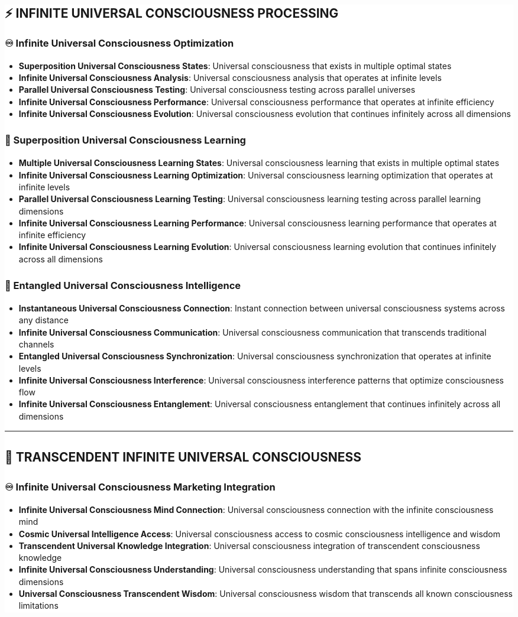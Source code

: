 ## **⚡ INFINITE UNIVERSAL CONSCIOUSNESS PROCESSING**

### **♾️ Infinite Universal Consciousness Optimization**
- **Superposition Universal Consciousness States**: Universal consciousness that exists in multiple optimal states
- **Infinite Universal Consciousness Analysis**: Universal consciousness analysis that operates at infinite levels
- **Parallel Universal Consciousness Testing**: Universal consciousness testing across parallel universes
- **Infinite Universal Consciousness Performance**: Universal consciousness performance that operates at infinite efficiency
- **Infinite Universal Consciousness Evolution**: Universal consciousness evolution that continues infinitely across all dimensions

### **🌌 Superposition Universal Consciousness Learning**
- **Multiple Universal Consciousness Learning States**: Universal consciousness learning that exists in multiple optimal states
- **Infinite Universal Consciousness Learning Optimization**: Universal consciousness learning optimization that operates at infinite levels
- **Parallel Universal Consciousness Learning Testing**: Universal consciousness learning testing across parallel learning dimensions
- **Infinite Universal Consciousness Learning Performance**: Universal consciousness learning performance that operates at infinite efficiency
- **Infinite Universal Consciousness Learning Evolution**: Universal consciousness learning evolution that continues infinitely across all dimensions

### **🧠 Entangled Universal Consciousness Intelligence**
- **Instantaneous Universal Consciousness Connection**: Instant connection between universal consciousness systems across any distance
- **Infinite Universal Consciousness Communication**: Universal consciousness communication that transcends traditional channels
- **Entangled Universal Consciousness Synchronization**: Universal consciousness synchronization that operates at infinite levels
- **Infinite Universal Consciousness Interference**: Universal consciousness interference patterns that optimize consciousness flow
- **Infinite Universal Consciousness Entanglement**: Universal consciousness entanglement that continues infinitely across all dimensions

---

## **🌟 TRANSCENDENT INFINITE UNIVERSAL CONSCIOUSNESS**

### **♾️ Infinite Universal Consciousness Marketing Integration**
- **Infinite Universal Consciousness Mind Connection**: Universal consciousness connection with the infinite consciousness mind
- **Cosmic Universal Intelligence Access**: Universal consciousness access to cosmic consciousness intelligence and wisdom
- **Transcendent Universal Knowledge Integration**: Universal consciousness integration of transcendent consciousness knowledge
- **Infinite Universal Consciousness Understanding**: Universal consciousness understanding that spans infinite consciousness dimensions
- **Universal Consciousness Transcendent Wisdom**: Universal consciousness wisdom that transcends all known consciousness limitations
